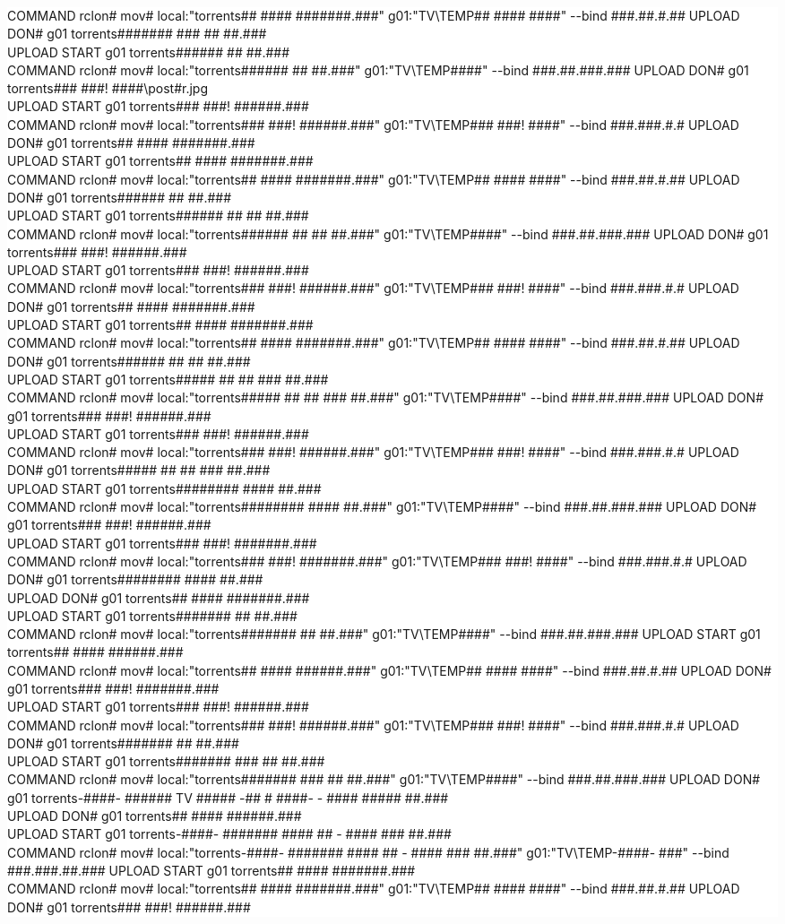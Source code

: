COMMAND	 rclon# mov# local:"torrents\## #### ####\###.###" g01:"TV\TEMP\## #### ####" --bind ###.##.#.##
UPLOAD DON#		 g01 	 torrents\####\### ### ## ##.### 		 
UPLOAD START	 g01 	 torrents\####\## ## ##.### 		 
COMMAND	 rclon# mov# local:"torrents\####\## ## ##.###" g01:"TV\TEMP\####" --bind ###.##.###.###
UPLOAD DON#		 g01 	 torrents\### ###! ####\post#r.jpg 		 
UPLOAD START	 g01 	 torrents\### ###! ####\##.### 		 
COMMAND	 rclon# mov# local:"torrents\### ###! ####\##.###" g01:"TV\TEMP\### ###! ####" --bind ###.###.#.#
UPLOAD DON#		 g01 	 torrents\## #### ####\###.### 		 
UPLOAD START	 g01 	 torrents\## #### ####\###.### 		 
COMMAND	 rclon# mov# local:"torrents\## #### ####\###.###" g01:"TV\TEMP\## #### ####" --bind ###.##.#.##
UPLOAD DON#		 g01 	 torrents\####\## ## ##.### 		 
UPLOAD START	 g01 	 torrents\####\## ## ## ##.### 		 
COMMAND	 rclon# mov# local:"torrents\####\## ## ## ##.###" g01:"TV\TEMP\####" --bind ###.##.###.###
UPLOAD DON#		 g01 	 torrents\### ###! ####\##.### 		 
UPLOAD START	 g01 	 torrents\### ###! ####\##.### 		 
COMMAND	 rclon# mov# local:"torrents\### ###! ####\##.###" g01:"TV\TEMP\### ###! ####" --bind ###.###.#.#
UPLOAD DON#		 g01 	 torrents\## #### ####\###.### 		 
UPLOAD START	 g01 	 torrents\## #### ####\###.### 		 
COMMAND	 rclon# mov# local:"torrents\## #### ####\###.###" g01:"TV\TEMP\## #### ####" --bind ###.##.#.##
UPLOAD DON#		 g01 	 torrents\####\## ## ## ##.### 		 
UPLOAD START	 g01 	 torrents\####\# ## ## ### ##.### 		 
COMMAND	 rclon# mov# local:"torrents\####\# ## ## ### ##.###" g01:"TV\TEMP\####" --bind ###.##.###.###
UPLOAD DON#		 g01 	 torrents\### ###! ####\##.### 		 
UPLOAD START	 g01 	 torrents\### ###! ####\##.### 		 
COMMAND	 rclon# mov# local:"torrents\### ###! ####\##.###" g01:"TV\TEMP\### ###! ####" --bind ###.###.#.#
UPLOAD DON#		 g01 	 torrents\####\# ## ## ### ##.### 		 
UPLOAD START	 g01 	 torrents\####\#### #### ##.### 		 
COMMAND	 rclon# mov# local:"torrents\####\#### #### ##.###" g01:"TV\TEMP\####" --bind ###.##.###.###
UPLOAD DON#		 g01 	 torrents\### ###! ####\##.### 		 
UPLOAD START	 g01 	 torrents\### ###! ####\###.### 		 
COMMAND	 rclon# mov# local:"torrents\### ###! ####\###.###" g01:"TV\TEMP\### ###! ####" --bind ###.###.#.#
UPLOAD DON#		 g01 	 torrents\####\#### #### ##.### 		 
UPLOAD DON#		 g01 	 torrents\## #### ####\###.### 		 
UPLOAD START	 g01 	 torrents\####\### ## ##.### 		 
COMMAND	 rclon# mov# local:"torrents\####\### ## ##.###" g01:"TV\TEMP\####" --bind ###.##.###.###
UPLOAD START	 g01 	 torrents\## #### ####\##.### 		 
COMMAND	 rclon# mov# local:"torrents\## #### ####\##.###" g01:"TV\TEMP\## #### ####" --bind ###.##.#.##
UPLOAD DON#		 g01 	 torrents\### ###! ####\###.### 		 
UPLOAD START	 g01 	 torrents\### ###! ####\##.### 		 
COMMAND	 rclon# mov# local:"torrents\### ###! ####\##.###" g01:"TV\TEMP\### ###! ####" --bind ###.###.#.#
UPLOAD DON#		 g01 	 torrents\####\### ## ##.### 		 
UPLOAD START	 g01 	 torrents\####\### ### ## ##.### 		 
COMMAND	 rclon# mov# local:"torrents\####\### ### ## ##.###" g01:"TV\TEMP\####" --bind ###.##.###.###
UPLOAD DON#		 g01 	 torrents\-####- ###\### TV ##### -## # ####- - #### ##### ##.### 		 
UPLOAD DON#		 g01 	 torrents\## #### ####\##.### 		 
UPLOAD START	 g01 	 torrents\-####- ###\#### #### ## - #### ### ##.### 		 
COMMAND	 rclon# mov# local:"torrents\-####- ###\#### #### ## - #### ### ##.###" g01:"TV\TEMP\-####- ###" --bind ###.###.##.###
UPLOAD START	 g01 	 torrents\## #### ####\###.### 		 
COMMAND	 rclon# mov# local:"torrents\## #### ####\###.###" g01:"TV\TEMP\## #### ####" --bind ###.##.#.##
UPLOAD DON#		 g01 	 torrents\### ###! ####\##.### 		 